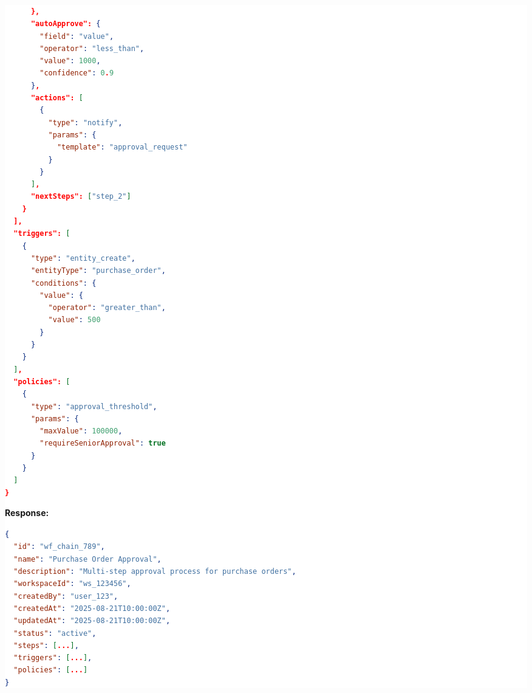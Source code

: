 ```json
      },
      "autoApprove": {
        "field": "value",
        "operator": "less_than",
        "value": 1000,
        "confidence": 0.9
      },
      "actions": [
        {
          "type": "notify",
          "params": {
            "template": "approval_request"
          }
        }
      ],
      "nextSteps": ["step_2"]
    }
  ],
  "triggers": [
    {
      "type": "entity_create",
      "entityType": "purchase_order",
      "conditions": {
        "value": {
          "operator": "greater_than",
          "value": 500
        }
      }
    }
  ],
  "policies": [
    {
      "type": "approval_threshold",
      "params": {
        "maxValue": 100000,
        "requireSeniorApproval": true
      }
    }
  ]
}
```

**Response:**
```json
{
  "id": "wf_chain_789",
  "name": "Purchase Order Approval",
  "description": "Multi-step approval process for purchase orders",
  "workspaceId": "ws_123456",
  "createdBy": "user_123",
  "createdAt": "2025-08-21T10:00:00Z",
  "updatedAt": "2025-08-21T10:00:00Z",
  "status": "active",
  "steps": [...],
  "triggers": [...],
  "policies": [...]
}
```
